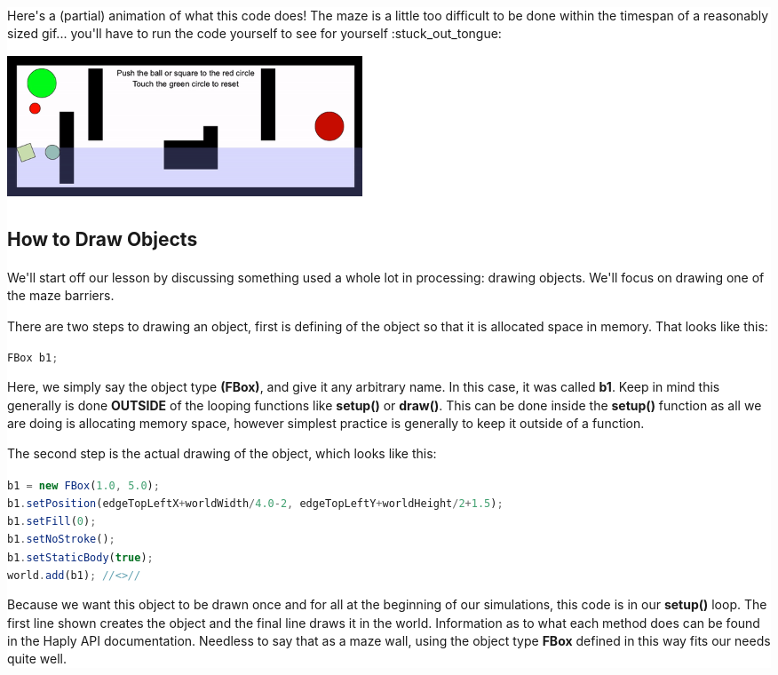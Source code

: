 Here's a (partial) animation of what this code does! The maze is a
little too difficult to be done within the timespan of a reasonably
sized gif... you'll have to run the code yourself to see for yourself
:stuck\_out\_tongue:

<img src="Images/Maze.gif" width ="400px">

How to Draw Objects
-------------------

We'll start off our lesson by discussing something used a whole lot in
processing: drawing objects. We'll focus on drawing one of the maze
barriers.

There are two steps to drawing an object, first is defining of the
object so that it is allocated space in memory. That looks like this:

``` Javascript
FBox b1;
```

Here, we simply say the object type **(FBox)**, and give it any
arbitrary name. In this case, it was called **b1**. Keep in mind this
generally is done **OUTSIDE** of the looping functions like **setup()**
or **draw()**. This can be done inside the **setup()** function as all
we are doing is allocating memory space, however simplest practice is
generally to keep it outside of a function.

The second step is the actual drawing of the object, which looks like
this:

``` Javascript
b1 = new FBox(1.0, 5.0);
b1.setPosition(edgeTopLeftX+worldWidth/4.0-2, edgeTopLeftY+worldHeight/2+1.5);
b1.setFill(0);
b1.setNoStroke();
b1.setStaticBody(true);
world.add(b1); //<>//
```

Because we want this object to be drawn once and for all at the
beginning of our simulations, this code is in our **setup()** loop. The
first line shown creates the object and the final line draws it in the
world. Information as to what each method does can be found in the Haply API
documentation. Needless to say that as a maze wall, using the object
type **FBox** defined in this way fits our needs quite well.

